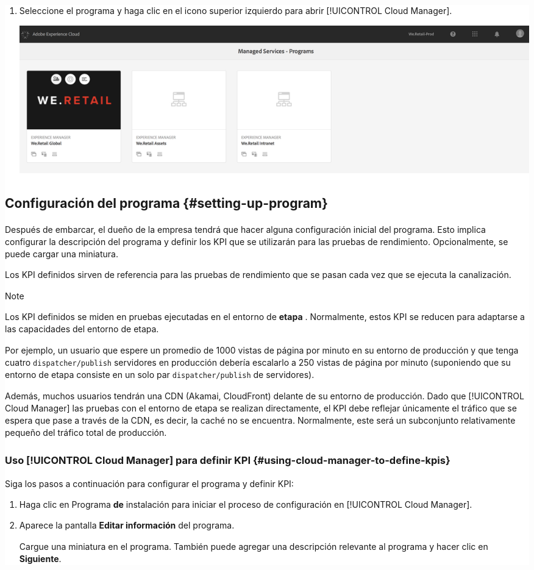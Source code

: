 1. Seleccione el programa y haga clic en el icono superior izquierdo para abrir [!UICONTROL Cloud Manager].

   ![](assets/screen_shot_2018-04-22at93346am.png)

## Configuración del programa {#setting-up-program}

Después de embarcar, el dueño de la empresa tendrá que hacer alguna configuración inicial del programa. Esto implica configurar la descripción del programa y definir los KPI que se utilizarán para las pruebas de rendimiento. Opcionalmente, se puede cargar una miniatura.

Los KPI definidos sirven de referencia para las pruebas de rendimiento que se pasan cada vez que se ejecuta la canalización.

>[!NOTE]
>
>Los KPI definidos se miden en pruebas ejecutadas en el entorno de **etapa** . Normalmente, estos KPI se reducen para adaptarse a las capacidades del entorno de etapa.
>
>Por ejemplo, un usuario que espere un promedio de 1000 vistas de página por minuto en su entorno de producción y que tenga cuatro `dispatcher/publish` servidores en producción debería escalarlo a 250 vistas de página por minuto (suponiendo que su entorno de etapa consiste en un solo par `dispatcher/publish` de servidores).
>
>Además, muchos usuarios tendrán una CDN (Akamai, CloudFront) delante de su entorno de producción. Dado que [!UICONTROL Cloud Manager] las pruebas con el entorno de etapa se realizan directamente, el KPI debe reflejar únicamente el tráfico que se espera que pase a través de la CDN, es decir, la caché no se encuentra. Normalmente, este será un subconjunto relativamente pequeño del tráfico total de producción.

### Uso [!UICONTROL Cloud Manager] para definir KPI {#using-cloud-manager-to-define-kpis}

Siga los pasos a continuación para configurar el programa y definir KPI:

1. Haga clic en Programa **de** instalación para iniciar el proceso de configuración en [!UICONTROL Cloud Manager].
1. Aparece la pantalla **Editar información** del programa.

   Cargue una miniatura en el programa. También puede agregar una descripción relevante al programa y hacer clic en **Siguiente**.

